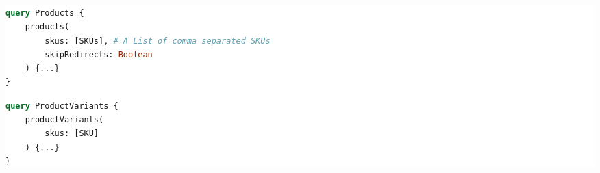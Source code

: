 ```graphql
query Products {
    products(
        skus: [SKUs], # A List of comma separated SKUs 
        skipRedirects: Boolean
    ) {...}
}
```

```graphql
query ProductVariants {
    productVariants(
        skus: [SKU]
    ) {...}
}

```
